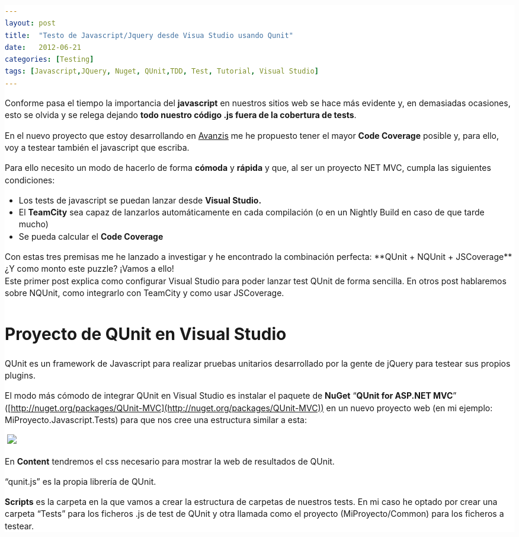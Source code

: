 ```yaml
---
layout: post
title:  "Testo de Javascript/Jquery desde Visua Studio usando Qunit"
date:   2012-06-21
categories: [Testing]
tags: [Javascript,JQuery, Nuget, QUnit,TDD, Test, Tutorial, Visual Studio]
---
```


Conforme pasa el tiempo la importancia del **javascript** en nuestros sitios web se hace más evidente y, en demasiadas ocasiones, esto se olvida y se relega dejando **todo nuestro código .js fuera de la cobertura de tests**.

En el nuevo proyecto que estoy desarrollando en [Avanzis](http://www.avanzis.com) me he propuesto tener el mayor **Code Coverage** posible y, para ello, voy a testear también el javascript que escriba.

Para ello necesito un modo de hacerlo de forma **cómoda** y **rápida** y que, al ser un proyecto NET MVC, cumpla las siguientes condiciones:

*   Los tests de javascript se puedan lanzar desde **Visual Studio.**
*   El **TeamCity** sea capaz de lanzarlos automáticamente en cada compilación (o en un Nightly Build en caso de que tarde mucho)
*   Se pueda calcular el **Code Coverage**

<div>Con estas tres premisas me he lanzado a investigar y he encontrado la combinación perfecta: **QUnit + NQUnit + JSCoverage**</div>

<div>¿Y como monto este puzzle? ¡Vamos a ello!</div>

<div>Este primer post explica como configurar Visual Studio para poder lanzar test QUnit de forma sencilla. En otros post hablaremos sobre NQUnit, como integrarlo con TeamCity y como usar JSCoverage.</div>

# Proyecto de QUnit en Visual Studio

QUnit es un framework de Javascript para realizar pruebas unitarios desarrollado por la gente de jQuery para testear sus propios plugins.

El modo más cómodo de integrar QUnit en Visual Studio es instalar el paquete de **NuGet** “**QUnit for ASP.NET MVC**” ([http://nuget.org/packages/QUnit-MVC](http://nuget.org/packages/QUnit-MVC)) en un nuevo proyecto web (en mi ejemplo: MiProyecto.Javascript.Tests) para que nos cree una estructura similar a esta:

 ![](http://res.cloudinary.com/escapistasclub/image/upload/v1470037487/Compilando/qunit.png)

En **Content** tendremos el css necesario para mostrar la web de resultados de QUnit.

“qunit.js” es la propia librería de QUnit.

**Scripts** es la carpeta en la que vamos a crear la estructura de carpetas de nuestros tests. En mi caso he optado por crear una carpeta “Tests” para los ficheros .js de test de QUnit y otra llamada como el proyecto (MiProyecto/Common) para los ficheros a testear.
